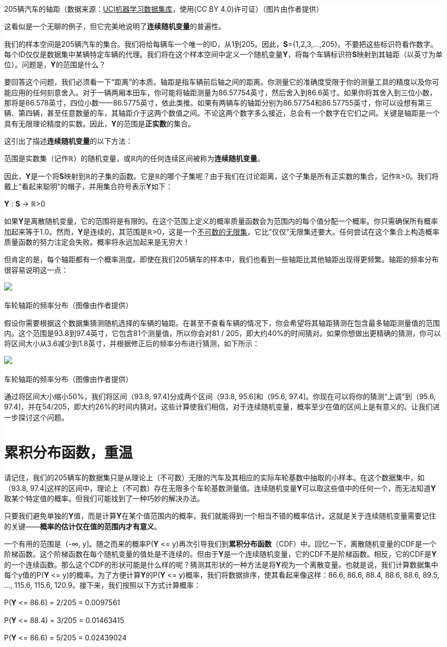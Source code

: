 205辆汽车的轴距（数据来源：[UCI机器学习数据集库](https://archive-beta.ics.uci.edu/dataset/10/automobile)，使用(CC BY 4.0)许可证）（图片由作者提供）

这看似是一个无聊的例子，但它完美地说明了**连续随机变量**的普遍性。

我们的样本空间是205辆汽车的集合。我们将给每辆车一个唯一的ID，从1到205。因此，**S**={1,2,3,…,205}。不要把这些标识符看作数字。每个ID仅仅是数据集中某辆特定车辆的代理。我们将在这个样本空间中定义一个随机变量**Y**，将每个车辆标识符**S**映射到其轴距（以英寸为单位）。问题是，**Y**的范围是什么？

要回答这个问题，我们必须看一下“距离”的本质。轴距是指车辆前后轴之间的距离。你测量它的准确度受限于你的测量工具的精度以及你可能应用的任何刻意舍入。对于一辆两厢本田车，你可能将轴距测量为86.57754英寸，然后舍入到86.6英寸。如果你将其舍入到三位小数，那将是86.578英寸，四位小数——86.5775英寸，依此类推。如果有两辆车的轴距分别为86.57754和86.57755英寸，你可以设想有第三辆、第四辆，甚至任意数量的车，其轴距介于这两个数值之间。不论这两个数字多么接近，总会有一个数字在它们之间。关键是轴距是一个具有无限理论精度的实数。因此，**Y**的范围是**正实数**的集合。

这引出了描述**连续随机变量**的以下方法：

范围是实数集（记作**ℝ**）的随机变量，或**ℝ**内的任何连续区间被称为**连续随机变量**。

因此，**Y**是一个将**S**映射到**ℝ**的子集的函数。它是**ℝ**的哪个子集呢？由于我们在讨论距离，这个子集是所有正实数的集合，记作**ℝ**>0。我们将戴上“看起来聪明”的帽子，并用集合符号表示**Y**如下：

**Y** : **S** → **ℝ**>0

如果**Y**是离散随机变量，它的范围将是有限的。在这个范围上定义的概率质量函数会为范围内的每个值分配一个概率。你只需确保所有概率加起来等于1.0。然而，**Y**是连续的，其范围是**ℝ**>0，这是一个[不可数的无限集](https://en.wikipedia.org/wiki/Uncountable_set)，它比“仅仅”无限集还要大。任何尝试在这个集合上构造概率质量函数的努力注定会失败。概率将永远加起来是无穷大！

但肯定的是，每个轴距都有一个概率测度。即使在我们205辆车的样本中，我们也看到一些轴距比其他轴距出现得更频繁。轴距的频率分布很容易说明这一点：

![](../Images/0e805bda323c37dabc0564c2b55c66b8.png)

车轮轴距的频率分布（图像由作者提供）

假设你需要根据这个数据集猜测随机选择的车辆的轴距。在甚至不查看车辆的情况下，你会希望将其轴距猜测在包含最多轴距测量值的范围内。这个范围是93.8到97.4英寸，它包含81个测量值，所以你会对81 / 205，即大约40%的时间猜对。如果你想做出更精确的猜测，你可以将区间大小从3.6减少到1.8英寸，并根据修正后的频率分布进行猜测，如下所示：

![](../Images/8ff80ea1cb528f4c5c4f77ee4ea27cc9.png)

车轮轴距的频率分布（图像由作者提供）

通过将区间大小缩小50%，我们将区间（93.8, 97.4]分成两个区间（93.8, 95.6]和（95.6, 97.4]。你现在可以将你的猜测“上调”到（95.6, 97.4]，并在54/205，即大约26%的时间内猜对。这些计算使我们相信，对于连续随机变量，概率至少在值的区间上是有意义的。让我们进一步探讨这个问题。

# 累积分布函数，重温

请记住，我们的205辆车的数据集只是从理论上（不可数）无限的汽车及其相应的实际车轮基数中抽取的小样本。在这个数据集中，如（93.8, 97.4]这样的区间中，理论上（不可数）存在无限多个车轮基数测量值。连续随机变量**Y**可以取这些值中的任何一个，而无法知道**Y**取某个特定值的概率。但我们可能找到了一种巧妙的解决办法。

只要我们避免单独的**Y**值，而是计算**Y**在某个值范围内的概率，我们就能得到一个相当不错的概率估计。这就是关于连续随机变量需要记住的关键——**概率的估计仅在值的范围内才有意义**。

一个有用的范围是（-∞, y]。随之而来的概率P(**Y** <= y)再次引导我们到**累积分布函数**（CDF）中。回忆一下，离散随机变量的CDF是一个阶梯函数。这个阶梯函数在每个随机变量的值处是不连续的。但由于**Y**是一个连续随机变量，它的CDF不是阶梯函数。相反，它的CDF是**Y**的一个连续函数。那么这个CDF的形状可能是什么样的呢？猜测其形状的一种方法是将**Y**视为一个离散变量。也就是说，我们计算数据集中每个y值的P(**Y** <= y)的概率。为了方便计算**Y**的P(**Y** <= y)概率，我们将数据排序，使其看起来像这样：86.6, 86.6, 88.4, 88.6, 88.6, 89.5, …, 115.6, 115.6, 120.9。接下来，我们按照以下方式计算概率：

P(**Y** <= 86.6) = 2/205 = 0.0097561

P(**Y** <= 88.4) = 3/205 = 0.01463415

P(**Y** <= 86.6) = 5/205 = 0.02439024
